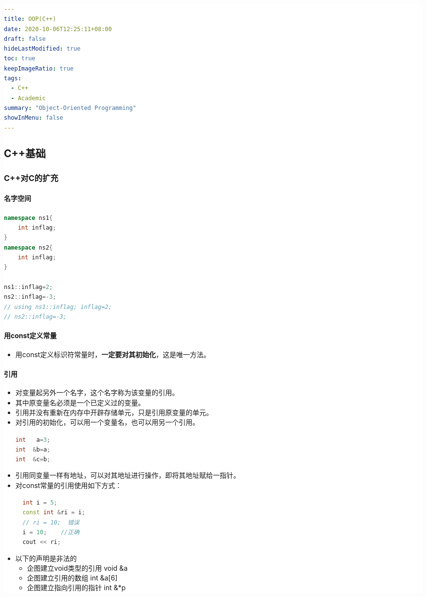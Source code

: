 ```yaml
---
title: OOP(C++)
date: 2020-10-06T12:25:11+08:00
draft: false
hideLastModified: true
toc: true
keepImageRatio: true
tags:
  - C++
  - Academic
summary: "Object-Oriented Programming"
showInMenu: false
---
```


## C++基础

### C++对C的扩充

#### 名字空间

```cpp
namespace ns1{
    int inflag;
}
namespace ns2{
    int inflag;
}

ns1::inflag=2;
ns2::inflag=-3;
// using ns1::inflag; inflag=2;
// ns2::inflag=-3;
```

#### 用const定义常量

- 用const定义标识符常量时，**一定要对其初始化**，这是唯一方法。

#### 引用

- 对变量起另外一个名字，这个名字称为该变量的引用。
- 其中原变量名必须是一个已定义过的变量。
- 引用并没有重新在内存中开辟存储单元，只是引用原变量的单元。
- 对引用的初始化，可以用一个变量名，也可以用另一个引用。
  ```cpp
  int   a=3;
  int  &b=a;
  int  &c=b;
  ```
- 引用同变量一样有地址，可以对其地址进行操作，即将其地址赋给一指针。
- 对const常量的引用使用如下方式：
  ```cpp
	int i = 5;
	const int &ri = i;
	// ri = 10;  错误
	i = 10;    //正确
	cout << ri;
  ```
- 以下的声明是非法的
  - 企图建立void类型的引用 void &a
  - 企图建立引用的数组 int &a[6]
  - 企图建立指向引用的指针 int &*p
